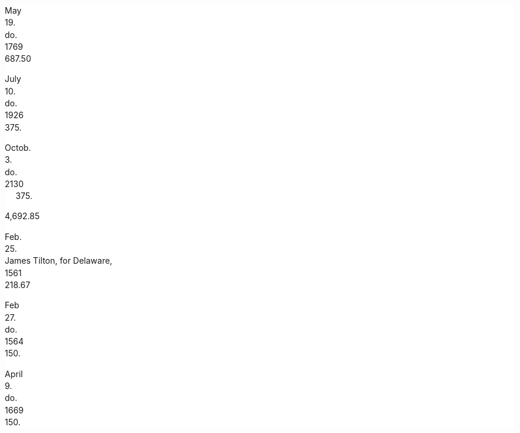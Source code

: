  
  
  
  
May  
19.  
do.  
1769  
687.50  
  
  
  
  
  
July  
10.  
do.  
1926  
375.    
  
  
  
  
  
Octob.  
3.  
do.  
2130  
  375.    
  
  
  
  
  
  
  
  
  
  
4,692.85  
  
  
  
  
  
Feb.  
25.  
James Tilton, for Delaware,  
1561  
218.67  
  
  
  
  
  
Feb  
27.  
do.  
1564  
150.    
  
  
  
  
  
April  
9.  
do.  
1669  
150.    
  
